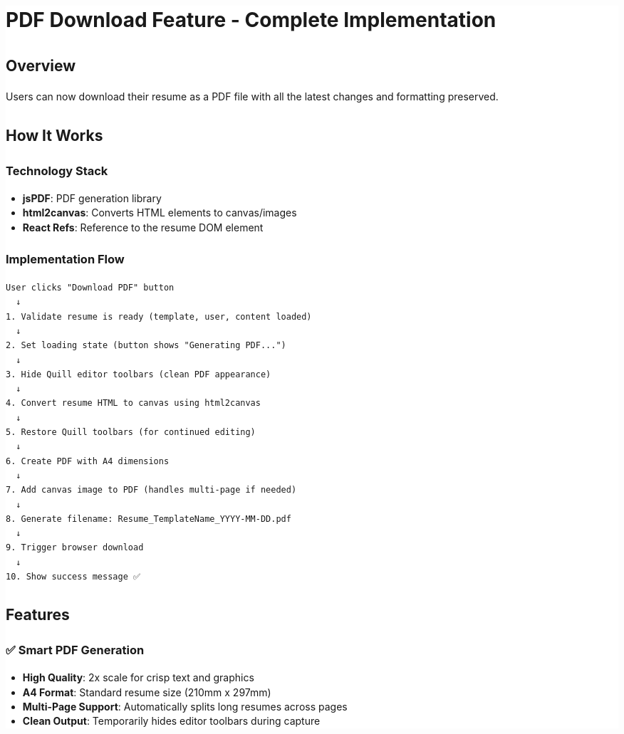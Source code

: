 # PDF Download Feature - Complete Implementation

## Overview

Users can now download their resume as a PDF file with all the latest changes and formatting preserved.

## How It Works

### Technology Stack

- **jsPDF**: PDF generation library
- **html2canvas**: Converts HTML elements to canvas/images
- **React Refs**: Reference to the resume DOM element

### Implementation Flow

```
User clicks "Download PDF" button
  ↓
1. Validate resume is ready (template, user, content loaded)
  ↓
2. Set loading state (button shows "Generating PDF...")
  ↓
3. Hide Quill editor toolbars (clean PDF appearance)
  ↓
4. Convert resume HTML to canvas using html2canvas
  ↓
5. Restore Quill toolbars (for continued editing)
  ↓
6. Create PDF with A4 dimensions
  ↓
7. Add canvas image to PDF (handles multi-page if needed)
  ↓
8. Generate filename: Resume_TemplateName_YYYY-MM-DD.pdf
  ↓
9. Trigger browser download
  ↓
10. Show success message ✅
```

## Features

### ✅ Smart PDF Generation

- **High Quality**: 2x scale for crisp text and graphics
- **A4 Format**: Standard resume size (210mm x 297mm)
- **Multi-Page Support**: Automatically splits long resumes across pages
- **Clean Output**: Temporarily hides editor toolbars during capture
